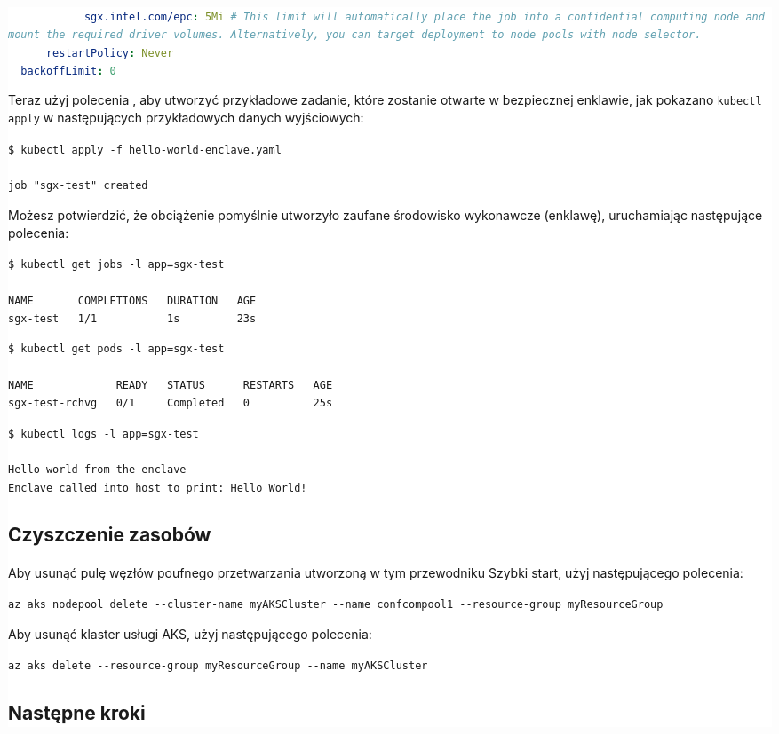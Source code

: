 ```yaml
            sgx.intel.com/epc: 5Mi # This limit will automatically place the job into a confidential computing node and mount the required driver volumes. Alternatively, you can target deployment to node pools with node selector.
      restartPolicy: Never
  backoffLimit: 0
  ```

Teraz użyj polecenia , aby utworzyć przykładowe zadanie, które zostanie otwarte w bezpiecznej enklawie, jak pokazano `kubectl apply` w następujących przykładowych danych wyjściowych:

```console
$ kubectl apply -f hello-world-enclave.yaml

job "sgx-test" created
```

Możesz potwierdzić, że obciążenie pomyślnie utworzyło zaufane środowisko wykonawcze (enklawę), uruchamiając następujące polecenia:

```console
$ kubectl get jobs -l app=sgx-test

NAME       COMPLETIONS   DURATION   AGE
sgx-test   1/1           1s         23s
```

```console
$ kubectl get pods -l app=sgx-test

NAME             READY   STATUS      RESTARTS   AGE
sgx-test-rchvg   0/1     Completed   0          25s
```

```console
$ kubectl logs -l app=sgx-test

Hello world from the enclave
Enclave called into host to print: Hello World!
```

## <a name="clean-up-resources"></a>Czyszczenie zasobów

Aby usunąć pulę węzłów poufnego przetwarzania utworzoną w tym przewodniku Szybki start, użyj następującego polecenia: 

```azurecli-interactive
az aks nodepool delete --cluster-name myAKSCluster --name confcompool1 --resource-group myResourceGroup
```

Aby usunąć klaster usługi AKS, użyj następującego polecenia: 

```azurecli-interactive
az aks delete --resource-group myResourceGroup --name myAKSCluster
```

## <a name="next-steps"></a>Następne kroki
